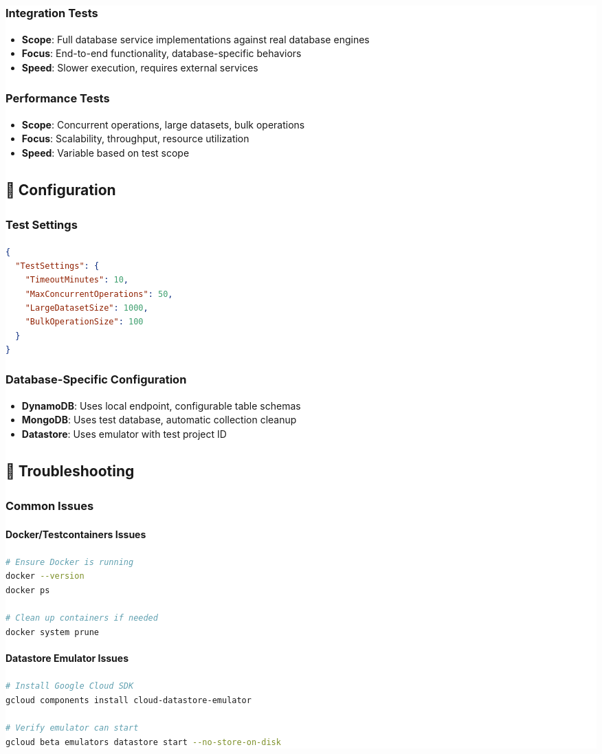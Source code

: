 ### Integration Tests  
- **Scope**: Full database service implementations against real database engines
- **Focus**: End-to-end functionality, database-specific behaviors
- **Speed**: Slower execution, requires external services

### Performance Tests
- **Scope**: Concurrent operations, large datasets, bulk operations
- **Focus**: Scalability, throughput, resource utilization
- **Speed**: Variable based on test scope

## 🔧 Configuration

### Test Settings
```json
{
  "TestSettings": {
    "TimeoutMinutes": 10,
    "MaxConcurrentOperations": 50,
    "LargeDatasetSize": 1000,
    "BulkOperationSize": 100
  }
}
```

### Database-Specific Configuration
- **DynamoDB**: Uses local endpoint, configurable table schemas
- **MongoDB**: Uses test database, automatic collection cleanup
- **Datastore**: Uses emulator with test project ID

## 🚨 Troubleshooting

### Common Issues

#### Docker/Testcontainers Issues
```bash
# Ensure Docker is running
docker --version
docker ps

# Clean up containers if needed
docker system prune
```

#### Datastore Emulator Issues  
```bash
# Install Google Cloud SDK
gcloud components install cloud-datastore-emulator

# Verify emulator can start
gcloud beta emulators datastore start --no-store-on-disk
```
